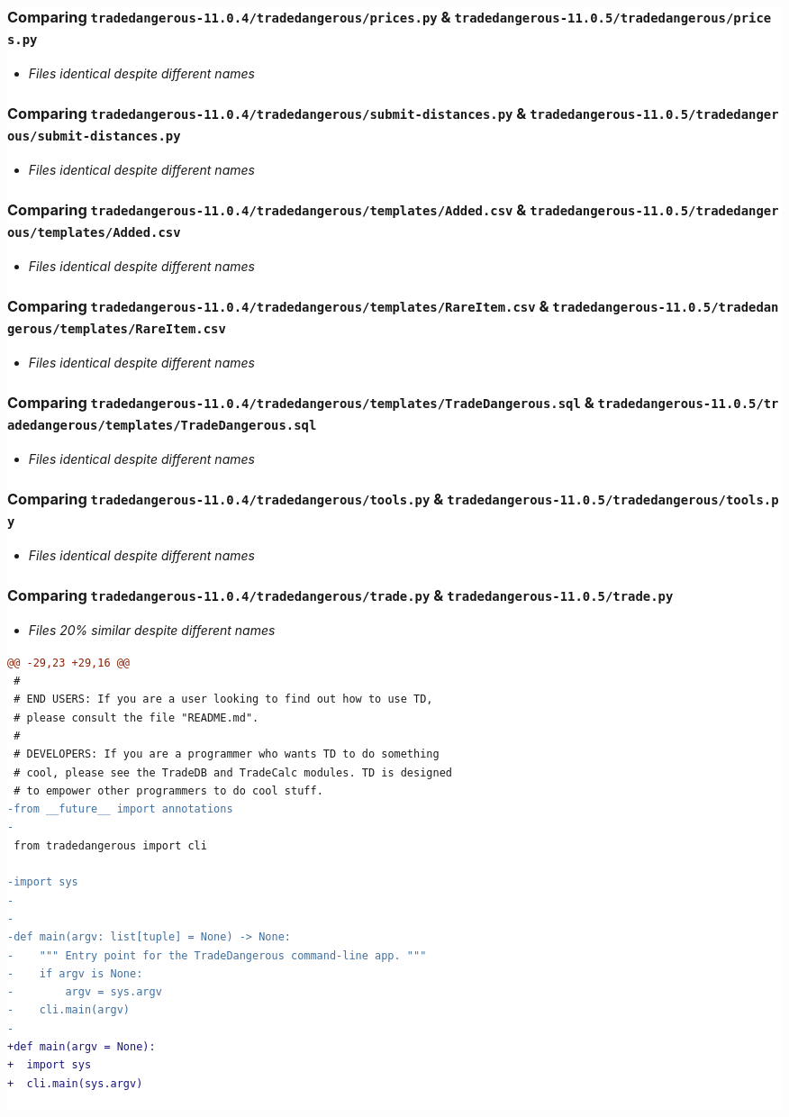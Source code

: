 ### Comparing `tradedangerous-11.0.4/tradedangerous/prices.py` & `tradedangerous-11.0.5/tradedangerous/prices.py`

 * *Files identical despite different names*

### Comparing `tradedangerous-11.0.4/tradedangerous/submit-distances.py` & `tradedangerous-11.0.5/tradedangerous/submit-distances.py`

 * *Files identical despite different names*

### Comparing `tradedangerous-11.0.4/tradedangerous/templates/Added.csv` & `tradedangerous-11.0.5/tradedangerous/templates/Added.csv`

 * *Files identical despite different names*

### Comparing `tradedangerous-11.0.4/tradedangerous/templates/RareItem.csv` & `tradedangerous-11.0.5/tradedangerous/templates/RareItem.csv`

 * *Files identical despite different names*

### Comparing `tradedangerous-11.0.4/tradedangerous/templates/TradeDangerous.sql` & `tradedangerous-11.0.5/tradedangerous/templates/TradeDangerous.sql`

 * *Files identical despite different names*

### Comparing `tradedangerous-11.0.4/tradedangerous/tools.py` & `tradedangerous-11.0.5/tradedangerous/tools.py`

 * *Files identical despite different names*

### Comparing `tradedangerous-11.0.4/tradedangerous/trade.py` & `tradedangerous-11.0.5/trade.py`

 * *Files 20% similar despite different names*

```diff
@@ -29,23 +29,16 @@
 # 
 # END USERS: If you are a user looking to find out how to use TD,
 # please consult the file "README.md".
 # 
 # DEVELOPERS: If you are a programmer who wants TD to do something
 # cool, please see the TradeDB and TradeCalc modules. TD is designed
 # to empower other programmers to do cool stuff.
-from __future__ import annotations
-
 from tradedangerous import cli
 
-import sys
-    
-
-def main(argv: list[tuple] = None) -> None:
-    """ Entry point for the TradeDangerous command-line app. """
-    if argv is None:
-        argv = sys.argv
-    cli.main(argv)
-
+def main(argv = None):
+  import sys
+  cli.main(sys.argv)
 
```